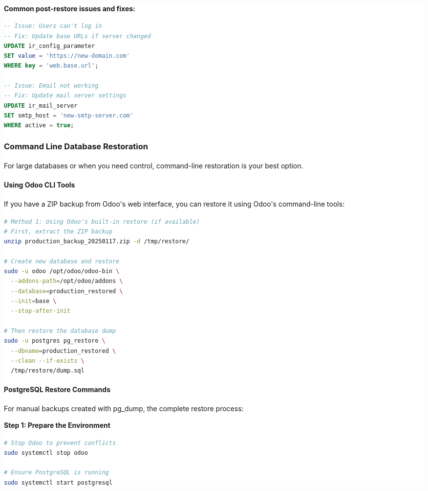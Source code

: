 **Common post-restore issues and fixes:**

```sql
-- Issue: Users can't log in
-- Fix: Update base URLs if server changed
UPDATE ir_config_parameter
SET value = 'https://new-domain.com'
WHERE key = 'web.base.url';

-- Issue: Email not working
-- Fix: Update mail server settings
UPDATE ir_mail_server
SET smtp_host = 'new-smtp-server.com'
WHERE active = true;
```

### Command Line Database Restoration

For large databases or when you need control, command-line restoration is your best option.

#### Using Odoo CLI Tools

If you have a ZIP backup from Odoo's web interface, you can restore it using Odoo's command-line tools:

```bash
# Method 1: Using Odoo's built-in restore (if available)
# First, extract the ZIP backup
unzip production_backup_20250117.zip -d /tmp/restore/

# Create new database and restore
sudo -u odoo /opt/odoo/odoo-bin \
  --addons-path=/opt/odoo/addons \
  --database=production_restored \
  --init=base \
  --stop-after-init

# Then restore the database dump
sudo -u postgres pg_restore \
  --dbname=production_restored \
  --clean --if-exists \
  /tmp/restore/dump.sql
```

#### PostgreSQL Restore Commands

For manual backups created with pg_dump, the complete restore process:

**Step 1: Prepare the Environment**

```bash
# Stop Odoo to prevent conflicts
sudo systemctl stop odoo

# Ensure PostgreSQL is running
sudo systemctl start postgresql
```
